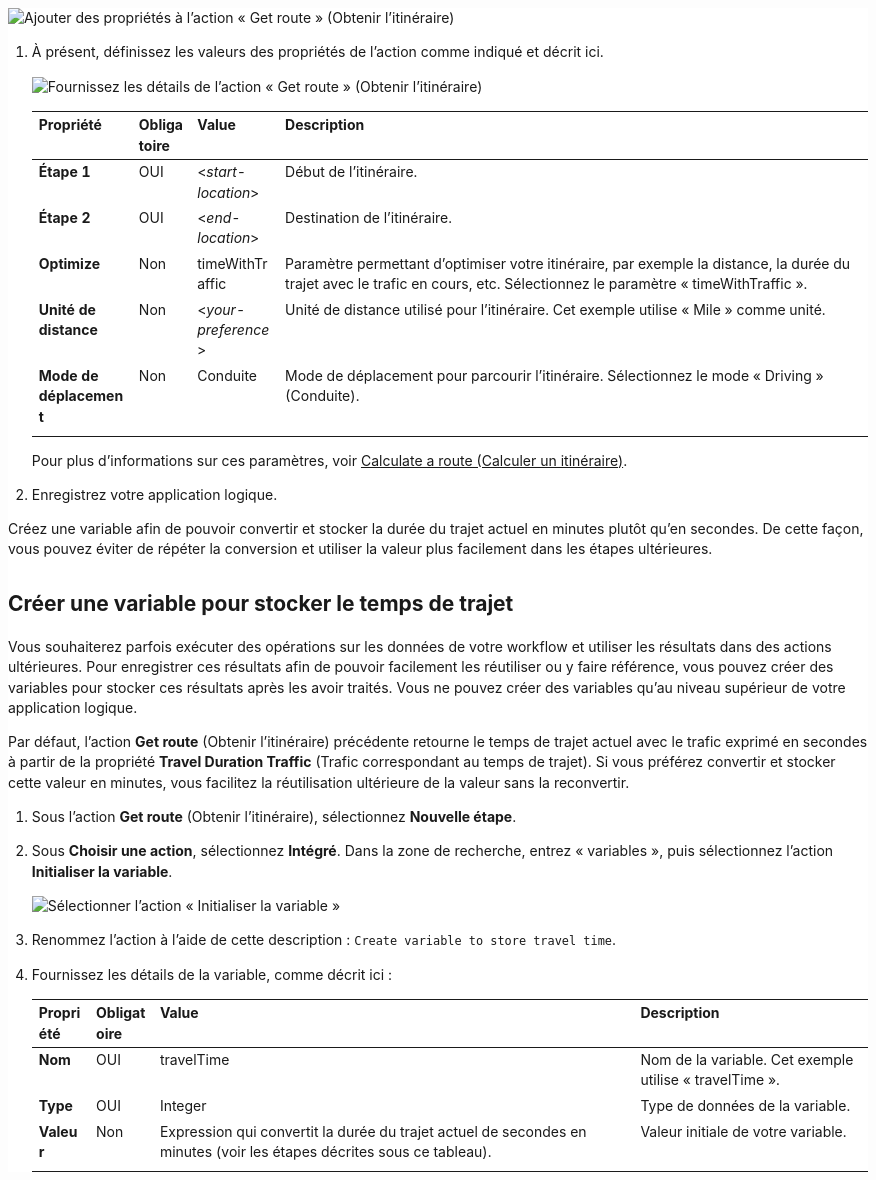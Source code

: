    ![Ajouter des propriétés à l’action « Get route » (Obtenir l’itinéraire)](./media/tutorial-build-scheduled-recurring-logic-app-workflow/add-bing-maps-action-properties.png) 

1. À présent, définissez les valeurs des propriétés de l’action comme indiqué et décrit ici.

   ![Fournissez les détails de l’action « Get route » (Obtenir l’itinéraire)](./media/tutorial-build-scheduled-recurring-logic-app-workflow/get-route-action-settings.png) 

   | Propriété | Obligatoire | Value | Description |
   |----------|----------|-------|-------------|
   | **Étape 1** | OUI | <*start-location*> | Début de l’itinéraire. |
   | **Étape 2** | OUI | <*end-location*> | Destination de l’itinéraire. |
   | **Optimize** | Non | timeWithTraffic | Paramètre permettant d’optimiser votre itinéraire, par exemple la distance, la durée du trajet avec le trafic en cours, etc. Sélectionnez le paramètre « timeWithTraffic ». |
   | **Unité de distance** | Non | <*your-preference*> | Unité de distance utilisé pour l’itinéraire. Cet exemple utilise « Mile » comme unité. |
   | **Mode de déplacement** | Non | Conduite | Mode de déplacement pour parcourir l’itinéraire. Sélectionnez le mode « Driving » (Conduite). |
   ||||

   Pour plus d’informations sur ces paramètres, voir [Calculate a route (Calculer un itinéraire)](https://docs.microsoft.com/bingmaps/rest-services/routes/calculate-a-route).

1. Enregistrez votre application logique.

Créez une variable afin de pouvoir convertir et stocker la durée du trajet actuel en minutes plutôt qu’en secondes. De cette façon, vous pouvez éviter de répéter la conversion et utiliser la valeur plus facilement dans les étapes ultérieures. 

## <a name="create-a-variable-to-store-travel-time"></a>Créer une variable pour stocker le temps de trajet

Vous souhaiterez parfois exécuter des opérations sur les données de votre workflow et utiliser les résultats dans des actions ultérieures. Pour enregistrer ces résultats afin de pouvoir facilement les réutiliser ou y faire référence, vous pouvez créer des variables pour stocker ces résultats après les avoir traités. Vous ne pouvez créer des variables qu’au niveau supérieur de votre application logique.

Par défaut, l’action **Get route** (Obtenir l’itinéraire) précédente retourne le temps de trajet actuel avec le trafic exprimé en secondes à partir de la propriété **Travel Duration Traffic** (Trafic correspondant au temps de trajet). Si vous préférez convertir et stocker cette valeur en minutes, vous facilitez la réutilisation ultérieure de la valeur sans la reconvertir.

1. Sous l’action **Get route** (Obtenir l’itinéraire), sélectionnez **Nouvelle étape**.

1. Sous **Choisir une action**, sélectionnez **Intégré**. Dans la zone de recherche, entrez « variables », puis sélectionnez l’action **Initialiser la variable**.

   ![Sélectionner l’action « Initialiser la variable »](./media/tutorial-build-scheduled-recurring-logic-app-workflow/select-initialize-variable-action.png)

1. Renommez l’action à l’aide de cette description : `Create variable to store travel time`.

1. Fournissez les détails de la variable, comme décrit ici :

   | Propriété | Obligatoire | Value | Description |
   |----------|----------|-------|-------------|
   | **Nom** | OUI | travelTime | Nom de la variable. Cet exemple utilise « travelTime ». |
   | **Type** | OUI | Integer | Type de données de la variable. |
   | **Valeur** | Non| Expression qui convertit la durée du trajet actuel de secondes en minutes (voir les étapes décrites sous ce tableau). | Valeur initiale de votre variable. |
   ||||
